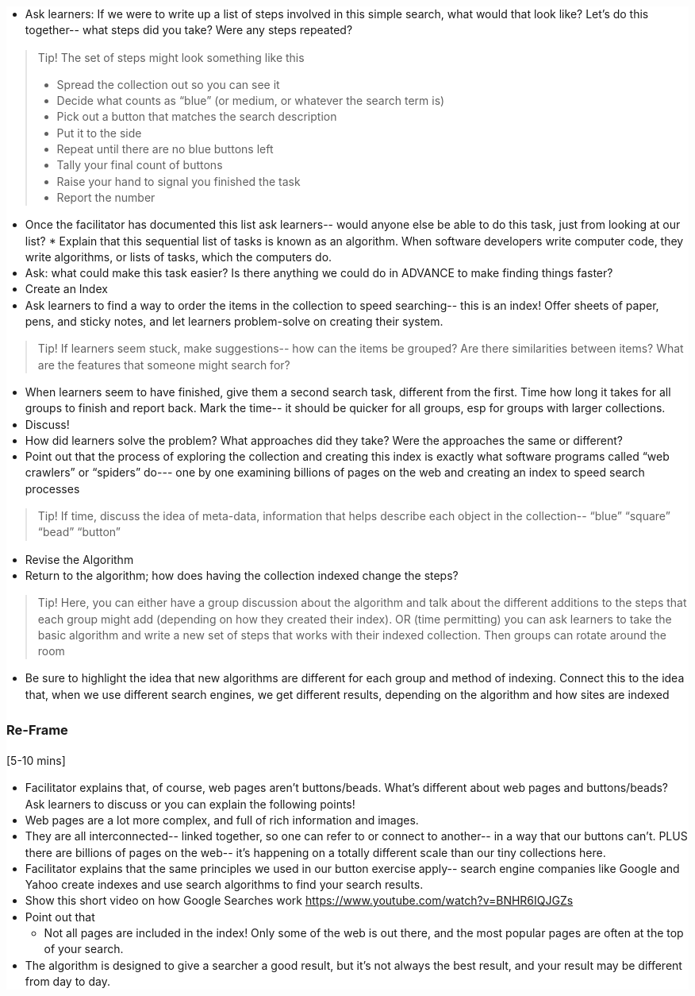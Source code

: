 * Ask learners: If we were to write up a list of steps involved in  this simple search, what would that look like? Let’s do this together-- what steps did you take? Were any steps repeated?  
> Tip! The set of steps might look something like this
> * Spread the collection out so you can see it
> * Decide what counts as “blue” (or medium, or whatever the search term is)
> * Pick out a button that matches the search description
> * Put it to the side
> * Repeat until there are no blue buttons left
> * Tally your final count of buttons
> * Raise your hand to signal you finished the task
> * Report the number
* Once the facilitator has documented this list ask learners-- would anyone else be able to do this task, just from looking at our list? * Explain that this sequential list of tasks is known as an algorithm.  When software developers write computer code, they write algorithms, or lists of tasks, which the computers do.
* Ask: what could make this task easier? Is there anything we could do in ADVANCE to make finding things faster? 
* Create an Index
* Ask learners to find a way to order the items in the collection to speed searching-- this is an index! Offer sheets of paper, pens, and sticky notes, and let learners problem-solve on creating their system. 
> Tip! If learners seem stuck, make suggestions-- how can the items be grouped? Are there similarities between items? What are the features that someone might search for?
* When learners seem to have finished, give them a second search task, different from the first. Time how long it takes for all groups to finish and report back. Mark the time-- it should be quicker for all groups, esp for groups with larger collections. 
* Discuss! 
* How did learners solve the problem? What approaches did they take? Were the approaches the same or different? 
* Point out that the process of exploring the collection and creating this index is exactly what software programs called “web crawlers” or “spiders” do--- one by one examining billions of pages on the web and creating an index to speed search processes
> Tip! If time, discuss the idea of meta-data, information that helps describe each object in the collection-- “blue” “square” “bead” “button”
* Revise the Algorithm 
* Return to the algorithm; how does having the collection indexed change the steps? 
> Tip! Here, you can either have a group discussion about the algorithm and talk about the different additions to the steps that each group might add (depending on how they created their index). OR (time permitting) you can ask learners to take the basic algorithm and write a new set of steps that works with their indexed collection. Then groups can rotate around the room 
* Be sure to highlight the idea that new algorithms are different for each group and method of indexing. Connect this to the idea that, when we use different search engines, we get different results, depending on the algorithm and how sites are indexed

### Re-Frame
[5-10 mins]
* Facilitator explains that, of course, web pages aren’t buttons/beads. What’s different about web pages and buttons/beads? Ask learners to discuss or you can explain the following points!
* Web pages are a lot more complex, and full of rich information and images. 
* They are all interconnected-- linked together, so one can refer to or connect to another-- in a way that our buttons can’t. 
PLUS there are billions of pages on the web-- it’s happening on a totally different scale than our tiny collections here.
* Facilitator explains that the same principles we used in our button exercise apply-- search engine companies like Google and Yahoo create indexes and use search algorithms to find your search results. 
* Show this short video on how Google Searches work https://www.youtube.com/watch?v=BNHR6IQJGZs
* Point out that 
    * Not all pages are included in the index! Only some of the web is out there, and the most popular pages are often at the top of your search.
* The algorithm is designed to give a searcher a good result, but it’s not always the best result, and your result may be different from day to day.